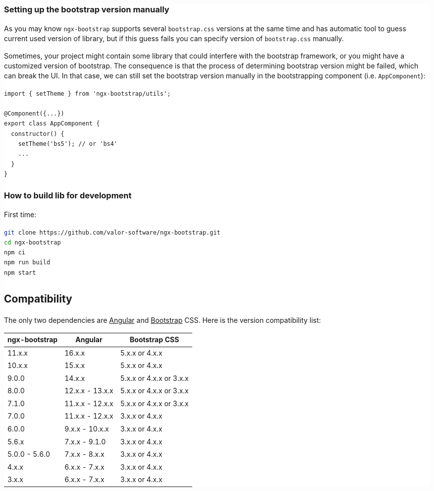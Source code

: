### Setting up the bootstrap version manually

As you may know `ngx-bootstrap` supports several `bootstrap.css` versions at the same time and has automatic tool 
to guess current used version of library, but if this guess fails you can specify version of `bootstrap.css` manually. 

Sometimes, your project might contain some library that could interfere with the bootstrap framework, or you might
have a customized version of bootstrap. The consequence is that the process of determining bootstrap version might 
be failed, which can break the UI. In that case, we can still set the bootstrap version manually in the bootstrapping 
component (i.e. `AppComponent`):
```
import { setTheme } from 'ngx-bootstrap/utils';

@Component({...})
export class AppComponent {
  constructor() {
    setTheme('bs5'); // or 'bs4'
    ...
  }
}
```

### How to build lib for development

First time:

```bash
git clone https://github.com/valor-software/ngx-bootstrap.git
cd ngx-bootstrap
npm ci
npm run build
npm start
```

## Compatibility

The only two dependencies are [Angular](https://angular.io) and [Bootstrap](https://getbootstrap.com) CSS.
Here is the version compatibility list:

| ngx-bootstrap | Angular         | Bootstrap CSS  |
|---------------|-----------------|----------------|
| 11.x.x        | 16.x.x          | 5.x.x or 4.x.x |
| 10.x.x        | 15.x.x          | 5.x.x or 4.x.x |
| 9.0.0         | 14.x.x          | 5.x.x or 4.x.x or 3.x.x |
| 8.0.0         | 12.x.x - 13.x.x | 5.x.x or 4.x.x or 3.x.x |
| 7.1.0         | 11.x.x - 12.x.x | 5.x.x or 4.x.x or 3.x.x |
| 7.0.0         | 11.x.x - 12.x.x | 3.x.x or 4.x.x |
| 6.0.0         | 9.x.x - 10.x.x  | 3.x.x or 4.x.x |
| 5.6.x         | 7.x.x - 9.1.0   | 3.x.x or 4.x.x |
| 5.0.0 - 5.6.0 | 7.x.x - 8.x.x   | 3.x.x or 4.x.x |
| 4.x.x         | 6.x.x - 7.x.x   | 3.x.x or 4.x.x |
| 3.x.x         | 6.x.x - 7.x.x   | 3.x.x or 4.x.x |
